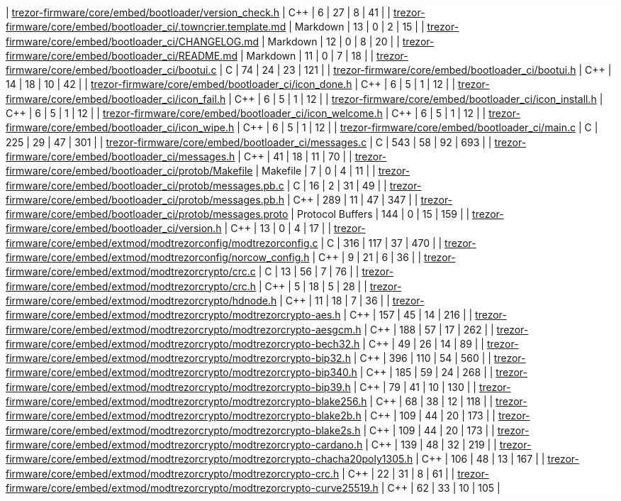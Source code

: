 | [trezor-firmware/core/embed/bootloader/version\_check.h](/trezor-firmware/core/embed/bootloader/version_check.h) | C++ | 6 | 27 | 8 | 41 |
| [trezor-firmware/core/embed/bootloader\_ci/.towncrier.template.md](/trezor-firmware/core/embed/bootloader_ci/.towncrier.template.md) | Markdown | 13 | 0 | 2 | 15 |
| [trezor-firmware/core/embed/bootloader\_ci/CHANGELOG.md](/trezor-firmware/core/embed/bootloader_ci/CHANGELOG.md) | Markdown | 12 | 0 | 8 | 20 |
| [trezor-firmware/core/embed/bootloader\_ci/README.md](/trezor-firmware/core/embed/bootloader_ci/README.md) | Markdown | 11 | 0 | 7 | 18 |
| [trezor-firmware/core/embed/bootloader\_ci/bootui.c](/trezor-firmware/core/embed/bootloader_ci/bootui.c) | C | 74 | 24 | 23 | 121 |
| [trezor-firmware/core/embed/bootloader\_ci/bootui.h](/trezor-firmware/core/embed/bootloader_ci/bootui.h) | C++ | 14 | 18 | 10 | 42 |
| [trezor-firmware/core/embed/bootloader\_ci/icon\_done.h](/trezor-firmware/core/embed/bootloader_ci/icon_done.h) | C++ | 6 | 5 | 1 | 12 |
| [trezor-firmware/core/embed/bootloader\_ci/icon\_fail.h](/trezor-firmware/core/embed/bootloader_ci/icon_fail.h) | C++ | 6 | 5 | 1 | 12 |
| [trezor-firmware/core/embed/bootloader\_ci/icon\_install.h](/trezor-firmware/core/embed/bootloader_ci/icon_install.h) | C++ | 6 | 5 | 1 | 12 |
| [trezor-firmware/core/embed/bootloader\_ci/icon\_welcome.h](/trezor-firmware/core/embed/bootloader_ci/icon_welcome.h) | C++ | 6 | 5 | 1 | 12 |
| [trezor-firmware/core/embed/bootloader\_ci/icon\_wipe.h](/trezor-firmware/core/embed/bootloader_ci/icon_wipe.h) | C++ | 6 | 5 | 1 | 12 |
| [trezor-firmware/core/embed/bootloader\_ci/main.c](/trezor-firmware/core/embed/bootloader_ci/main.c) | C | 225 | 29 | 47 | 301 |
| [trezor-firmware/core/embed/bootloader\_ci/messages.c](/trezor-firmware/core/embed/bootloader_ci/messages.c) | C | 543 | 58 | 92 | 693 |
| [trezor-firmware/core/embed/bootloader\_ci/messages.h](/trezor-firmware/core/embed/bootloader_ci/messages.h) | C++ | 41 | 18 | 11 | 70 |
| [trezor-firmware/core/embed/bootloader\_ci/protob/Makefile](/trezor-firmware/core/embed/bootloader_ci/protob/Makefile) | Makefile | 7 | 0 | 4 | 11 |
| [trezor-firmware/core/embed/bootloader\_ci/protob/messages.pb.c](/trezor-firmware/core/embed/bootloader_ci/protob/messages.pb.c) | C | 16 | 2 | 31 | 49 |
| [trezor-firmware/core/embed/bootloader\_ci/protob/messages.pb.h](/trezor-firmware/core/embed/bootloader_ci/protob/messages.pb.h) | C++ | 289 | 11 | 47 | 347 |
| [trezor-firmware/core/embed/bootloader\_ci/protob/messages.proto](/trezor-firmware/core/embed/bootloader_ci/protob/messages.proto) | Protocol Buffers | 144 | 0 | 15 | 159 |
| [trezor-firmware/core/embed/bootloader\_ci/version.h](/trezor-firmware/core/embed/bootloader_ci/version.h) | C++ | 13 | 0 | 4 | 17 |
| [trezor-firmware/core/embed/extmod/modtrezorconfig/modtrezorconfig.c](/trezor-firmware/core/embed/extmod/modtrezorconfig/modtrezorconfig.c) | C | 316 | 117 | 37 | 470 |
| [trezor-firmware/core/embed/extmod/modtrezorconfig/norcow\_config.h](/trezor-firmware/core/embed/extmod/modtrezorconfig/norcow_config.h) | C++ | 9 | 21 | 6 | 36 |
| [trezor-firmware/core/embed/extmod/modtrezorcrypto/crc.c](/trezor-firmware/core/embed/extmod/modtrezorcrypto/crc.c) | C | 13 | 56 | 7 | 76 |
| [trezor-firmware/core/embed/extmod/modtrezorcrypto/crc.h](/trezor-firmware/core/embed/extmod/modtrezorcrypto/crc.h) | C++ | 5 | 18 | 5 | 28 |
| [trezor-firmware/core/embed/extmod/modtrezorcrypto/hdnode.h](/trezor-firmware/core/embed/extmod/modtrezorcrypto/hdnode.h) | C++ | 11 | 18 | 7 | 36 |
| [trezor-firmware/core/embed/extmod/modtrezorcrypto/modtrezorcrypto-aes.h](/trezor-firmware/core/embed/extmod/modtrezorcrypto/modtrezorcrypto-aes.h) | C++ | 157 | 45 | 14 | 216 |
| [trezor-firmware/core/embed/extmod/modtrezorcrypto/modtrezorcrypto-aesgcm.h](/trezor-firmware/core/embed/extmod/modtrezorcrypto/modtrezorcrypto-aesgcm.h) | C++ | 188 | 57 | 17 | 262 |
| [trezor-firmware/core/embed/extmod/modtrezorcrypto/modtrezorcrypto-bech32.h](/trezor-firmware/core/embed/extmod/modtrezorcrypto/modtrezorcrypto-bech32.h) | C++ | 49 | 26 | 14 | 89 |
| [trezor-firmware/core/embed/extmod/modtrezorcrypto/modtrezorcrypto-bip32.h](/trezor-firmware/core/embed/extmod/modtrezorcrypto/modtrezorcrypto-bip32.h) | C++ | 396 | 110 | 54 | 560 |
| [trezor-firmware/core/embed/extmod/modtrezorcrypto/modtrezorcrypto-bip340.h](/trezor-firmware/core/embed/extmod/modtrezorcrypto/modtrezorcrypto-bip340.h) | C++ | 185 | 59 | 24 | 268 |
| [trezor-firmware/core/embed/extmod/modtrezorcrypto/modtrezorcrypto-bip39.h](/trezor-firmware/core/embed/extmod/modtrezorcrypto/modtrezorcrypto-bip39.h) | C++ | 79 | 41 | 10 | 130 |
| [trezor-firmware/core/embed/extmod/modtrezorcrypto/modtrezorcrypto-blake256.h](/trezor-firmware/core/embed/extmod/modtrezorcrypto/modtrezorcrypto-blake256.h) | C++ | 68 | 38 | 12 | 118 |
| [trezor-firmware/core/embed/extmod/modtrezorcrypto/modtrezorcrypto-blake2b.h](/trezor-firmware/core/embed/extmod/modtrezorcrypto/modtrezorcrypto-blake2b.h) | C++ | 109 | 44 | 20 | 173 |
| [trezor-firmware/core/embed/extmod/modtrezorcrypto/modtrezorcrypto-blake2s.h](/trezor-firmware/core/embed/extmod/modtrezorcrypto/modtrezorcrypto-blake2s.h) | C++ | 109 | 44 | 20 | 173 |
| [trezor-firmware/core/embed/extmod/modtrezorcrypto/modtrezorcrypto-cardano.h](/trezor-firmware/core/embed/extmod/modtrezorcrypto/modtrezorcrypto-cardano.h) | C++ | 139 | 48 | 32 | 219 |
| [trezor-firmware/core/embed/extmod/modtrezorcrypto/modtrezorcrypto-chacha20poly1305.h](/trezor-firmware/core/embed/extmod/modtrezorcrypto/modtrezorcrypto-chacha20poly1305.h) | C++ | 106 | 48 | 13 | 167 |
| [trezor-firmware/core/embed/extmod/modtrezorcrypto/modtrezorcrypto-crc.h](/trezor-firmware/core/embed/extmod/modtrezorcrypto/modtrezorcrypto-crc.h) | C++ | 22 | 31 | 8 | 61 |
| [trezor-firmware/core/embed/extmod/modtrezorcrypto/modtrezorcrypto-curve25519.h](/trezor-firmware/core/embed/extmod/modtrezorcrypto/modtrezorcrypto-curve25519.h) | C++ | 62 | 33 | 10 | 105 |